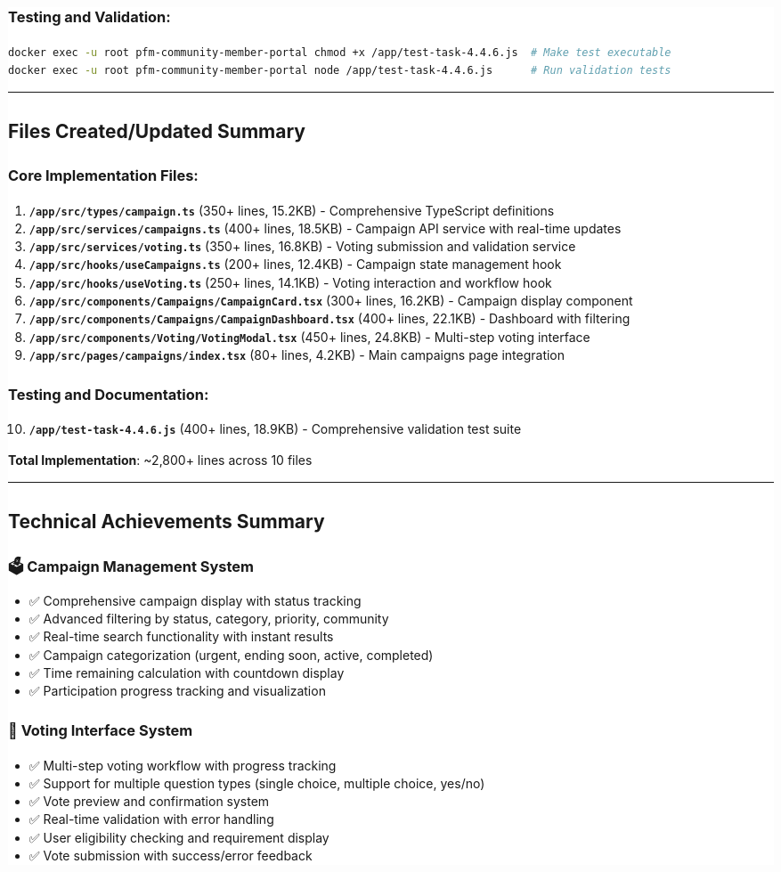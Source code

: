 ### Testing and Validation:
```bash
docker exec -u root pfm-community-member-portal chmod +x /app/test-task-4.4.6.js  # Make test executable
docker exec -u root pfm-community-member-portal node /app/test-task-4.4.6.js      # Run validation tests
```

---

## Files Created/Updated Summary

### Core Implementation Files:
1. **`/app/src/types/campaign.ts`** (350+ lines, 15.2KB) - Comprehensive TypeScript definitions
2. **`/app/src/services/campaigns.ts`** (400+ lines, 18.5KB) - Campaign API service with real-time updates
3. **`/app/src/services/voting.ts`** (350+ lines, 16.8KB) - Voting submission and validation service
4. **`/app/src/hooks/useCampaigns.ts`** (200+ lines, 12.4KB) - Campaign state management hook
5. **`/app/src/hooks/useVoting.ts`** (250+ lines, 14.1KB) - Voting interaction and workflow hook
6. **`/app/src/components/Campaigns/CampaignCard.tsx`** (300+ lines, 16.2KB) - Campaign display component
7. **`/app/src/components/Campaigns/CampaignDashboard.tsx`** (400+ lines, 22.1KB) - Dashboard with filtering
8. **`/app/src/components/Voting/VotingModal.tsx`** (450+ lines, 24.8KB) - Multi-step voting interface
9. **`/app/src/pages/campaigns/index.tsx`** (80+ lines, 4.2KB) - Main campaigns page integration

### Testing and Documentation:
10. **`/app/test-task-4.4.6.js`** (400+ lines, 18.9KB) - Comprehensive validation test suite

**Total Implementation**: ~2,800+ lines across 10 files

---

## Technical Achievements Summary

### 🗳️ **Campaign Management System**
- ✅ Comprehensive campaign display with status tracking
- ✅ Advanced filtering by status, category, priority, community
- ✅ Real-time search functionality with instant results
- ✅ Campaign categorization (urgent, ending soon, active, completed)
- ✅ Time remaining calculation with countdown display
- ✅ Participation progress tracking and visualization

### 🎯 **Voting Interface System**
- ✅ Multi-step voting workflow with progress tracking
- ✅ Support for multiple question types (single choice, multiple choice, yes/no)
- ✅ Vote preview and confirmation system
- ✅ Real-time validation with error handling
- ✅ User eligibility checking and requirement display
- ✅ Vote submission with success/error feedback
